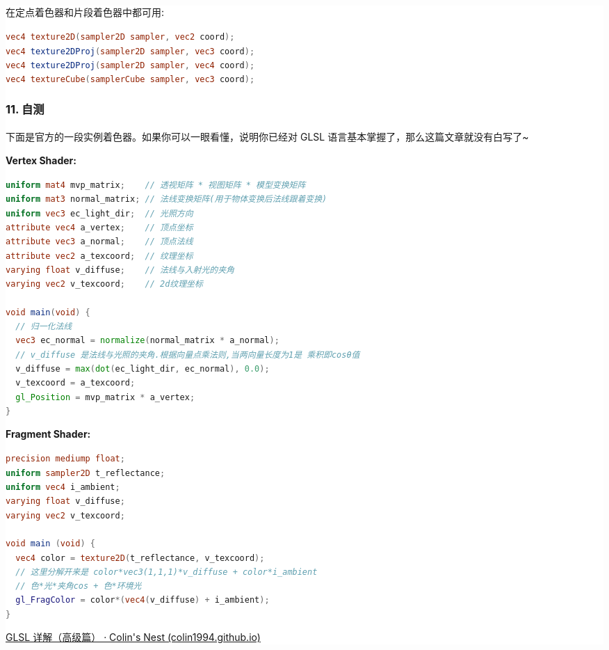 在定点着色器和片段着色器中都可用:

```glsl
vec4 texture2D(sampler2D sampler, vec2 coord);
vec4 texture2DProj(sampler2D sampler, vec3 coord);
vec4 texture2DProj(sampler2D sampler, vec4 coord);
vec4 textureCube(samplerCube sampler, vec3 coord);
```

### 11. 自测

下面是官方的一段实例着色器。如果你可以一眼看懂，说明你已经对 GLSL 语言基本掌握了，那么这篇文章就没有白写了~

**Vertex Shader:**

```glsl
uniform mat4 mvp_matrix; 	// 透视矩阵 * 视图矩阵 * 模型变换矩阵
uniform mat3 normal_matrix; // 法线变换矩阵(用于物体变换后法线跟着变换)
uniform vec3 ec_light_dir; 	// 光照方向
attribute vec4 a_vertex; 	// 顶点坐标
attribute vec3 a_normal; 	// 顶点法线
attribute vec2 a_texcoord; 	// 纹理坐标
varying float v_diffuse; 	// 法线与入射光的夹角
varying vec2 v_texcoord; 	// 2d纹理坐标

void main(void) {
  // 归一化法线
  vec3 ec_normal = normalize(normal_matrix * a_normal);
  // v_diffuse 是法线与光照的夹角.根据向量点乘法则,当两向量长度为1是 乘积即cosθ值
  v_diffuse = max(dot(ec_light_dir, ec_normal), 0.0);
  v_texcoord = a_texcoord;
  gl_Position = mvp_matrix * a_vertex;
}
```

**Fragment Shader:**

```glsl
precision mediump float;
uniform sampler2D t_reflectance;
uniform vec4 i_ambient;
varying float v_diffuse;
varying vec2 v_texcoord;

void main (void) {
  vec4 color = texture2D(t_reflectance, v_texcoord);
  // 这里分解开来是 color*vec3(1,1,1)*v_diffuse + color*i_ambient
  // 色*光*夹角cos + 色*环境光
  gl_FragColor = color*(vec4(v_diffuse) + i_ambient);
}
```

[GLSL 详解（高级篇） · Colin's Nest (colin1994.github.io)](https://colin1994.github.io/2017/11/12/OpenGLES-Lesson05/)



